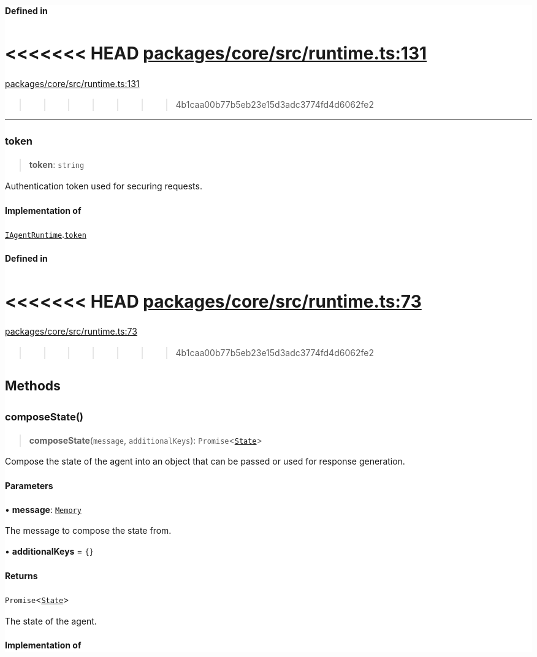#### Defined in

<<<<<<< HEAD
[packages/core/src/runtime.ts:131](https://github.com/8bitsats/eliza/blob/b6c06b96b915454d08a65f46cfdce8da763cbf85/packages/core/src/runtime.ts#L131)
=======
[packages/core/src/runtime.ts:131](https://github.com/ai16z/eliza/blob/7fcf54e7fb2ba027d110afcc319c0b01b3f181dc/packages/core/src/runtime.ts#L131)
>>>>>>> 4b1caa00b77b5eb23e15d3adc3774fd4d6062fe2

***

### token

> **token**: `string`

Authentication token used for securing requests.

#### Implementation of

[`IAgentRuntime`](../interfaces/IAgentRuntime.md).[`token`](../interfaces/IAgentRuntime.md#token)

#### Defined in

<<<<<<< HEAD
[packages/core/src/runtime.ts:73](https://github.com/8bitsats/eliza/blob/b6c06b96b915454d08a65f46cfdce8da763cbf85/packages/core/src/runtime.ts#L73)
=======
[packages/core/src/runtime.ts:73](https://github.com/ai16z/eliza/blob/7fcf54e7fb2ba027d110afcc319c0b01b3f181dc/packages/core/src/runtime.ts#L73)
>>>>>>> 4b1caa00b77b5eb23e15d3adc3774fd4d6062fe2

## Methods

### composeState()

> **composeState**(`message`, `additionalKeys`): `Promise`\<[`State`](../interfaces/State.md)\>

Compose the state of the agent into an object that can be passed or used for response generation.

#### Parameters

• **message**: [`Memory`](../interfaces/Memory.md)

The message to compose the state from.

• **additionalKeys** = `{}`

#### Returns

`Promise`\<[`State`](../interfaces/State.md)\>

The state of the agent.

#### Implementation of
